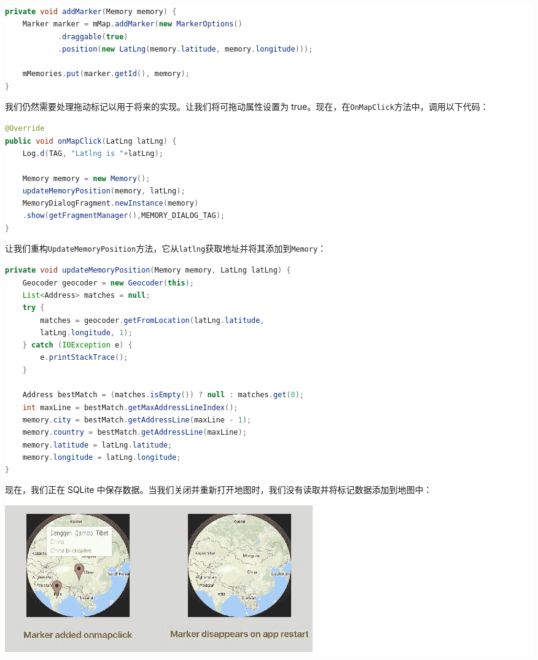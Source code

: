 ```java
private void addMarker(Memory memory) {
    Marker marker = mMap.addMarker(new MarkerOptions()
            .draggable(true)
            .position(new LatLng(memory.latitude, memory.longitude)));

    mMemories.put(marker.getId(), memory);
}

```

我们仍然需要处理拖动标记以用于将来的实现。让我们将可拖动属性设置为 true。现在，在`OnMapClick`方法中，调用以下代码：

```java
@Override
public void onMapClick(LatLng latLng) {
    Log.d(TAG, "Latlng is "+latLng);

    Memory memory = new Memory();
    updateMemoryPosition(memory, latLng);
    MemoryDialogFragment.newInstance(memory)
    .show(getFragmentManager(),MEMORY_DIALOG_TAG);
}

```

让我们重构`UpdateMemoryPosition`方法，它从`latlng`获取地址并将其添加到`Memory`：

```java
private void updateMemoryPosition(Memory memory, LatLng latLng) {
    Geocoder geocoder = new Geocoder(this);
    List<Address> matches = null;
    try {
        matches = geocoder.getFromLocation(latLng.latitude, 
        latLng.longitude, 1);
    } catch (IOException e) {
        e.printStackTrace();
    }

    Address bestMatch = (matches.isEmpty()) ? null : matches.get(0);
    int maxLine = bestMatch.getMaxAddressLineIndex();
    memory.city = bestMatch.getAddressLine(maxLine - 1);
    memory.country = bestMatch.getAddressLine(maxLine);
    memory.latitude = latLng.latitude;
    memory.longitude = latLng.longitude;
}

```

现在，我们正在 SQLite 中保存数据。当我们关闭并重新打开地图时，我们没有读取并将标记数据添加到地图中：

![](img/00090.jpeg)
